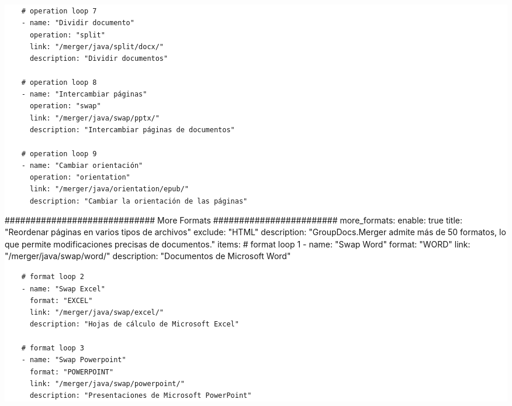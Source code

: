         # operation loop 7
        - name: "Dividir documento"
          operation: "split"
          link: "/merger/java/split/docx/"
          description: "Dividir documentos"

        # operation loop 8
        - name: "Intercambiar páginas"
          operation: "swap"
          link: "/merger/java/swap/pptx/"
          description: "Intercambiar páginas de documentos"

        # operation loop 9
        - name: "Cambiar orientación"
          operation: "orientation"
          link: "/merger/java/orientation/epub/"
          description: "Cambiar la orientación de las páginas"
          
        
          
############################# More Formats ########################
more_formats:
    enable: true
    title: "Reordenar páginas en varios tipos de archivos"
    exclude: "HTML"
    description: "GroupDocs.Merger admite más de 50 formatos, lo que permite modificaciones precisas de documentos."
    items: 
        # format loop 1
        - name: "Swap Word"
          format: "WORD"
          link: "/merger/java/swap/word/"
          description: "Documentos de Microsoft Word"

        # format loop 2
        - name: "Swap Excel"
          format: "EXCEL"
          link: "/merger/java/swap/excel/"
          description: "Hojas de cálculo de Microsoft Excel"

        # format loop 3
        - name: "Swap Powerpoint"
          format: "POWERPOINT"
          link: "/merger/java/swap/powerpoint/"
          description: "Presentaciones de Microsoft PowerPoint"
